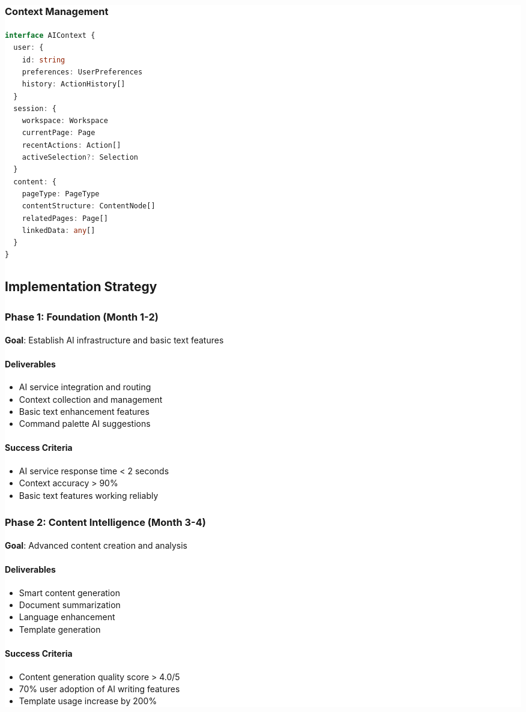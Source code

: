 ### Context Management

```typescript
interface AIContext {
  user: {
    id: string
    preferences: UserPreferences
    history: ActionHistory[]
  }
  session: {
    workspace: Workspace
    currentPage: Page
    recentActions: Action[]
    activeSelection?: Selection
  }
  content: {
    pageType: PageType
    contentStructure: ContentNode[]
    relatedPages: Page[]
    linkedData: any[]
  }
}
```

## Implementation Strategy

### Phase 1: Foundation (Month 1-2)
**Goal**: Establish AI infrastructure and basic text features

#### Deliverables
- AI service integration and routing
- Context collection and management
- Basic text enhancement features
- Command palette AI suggestions

#### Success Criteria
- AI service response time < 2 seconds
- Context accuracy > 90%
- Basic text features working reliably

### Phase 2: Content Intelligence (Month 3-4)
**Goal**: Advanced content creation and analysis

#### Deliverables
- Smart content generation
- Document summarization
- Language enhancement
- Template generation

#### Success Criteria
- Content generation quality score > 4.0/5
- 70% user adoption of AI writing features
- Template usage increase by 200%
